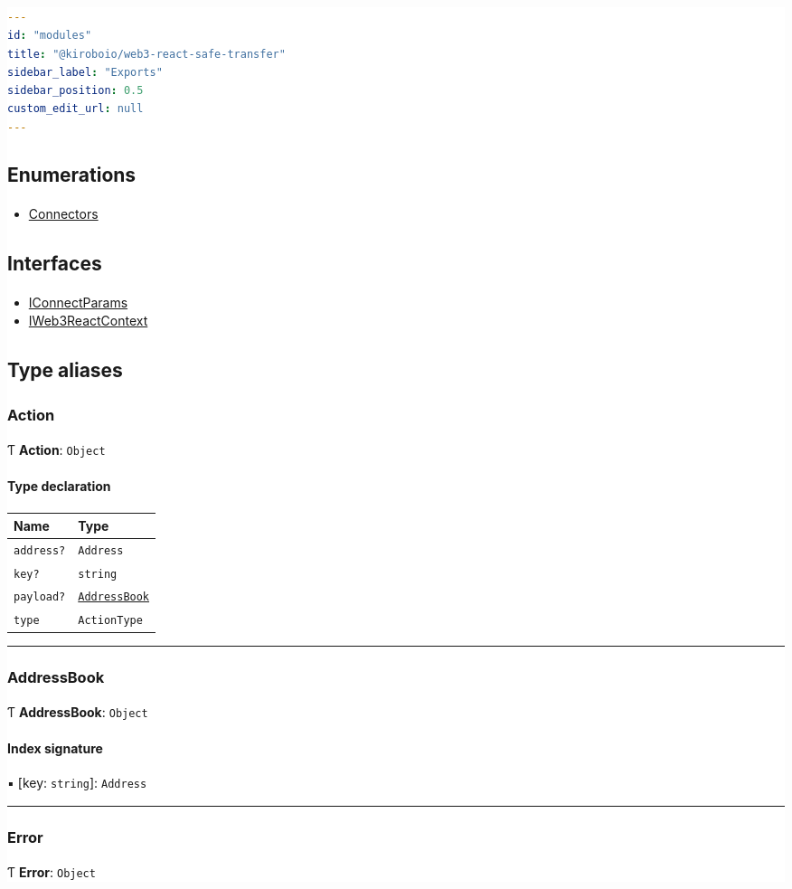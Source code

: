 ```yaml
---
id: "modules"
title: "@kiroboio/web3-react-safe-transfer"
sidebar_label: "Exports"
sidebar_position: 0.5
custom_edit_url: null
---
```


## Enumerations

- [Connectors](enums/Connectors.md)

## Interfaces

- [IConnectParams](interfaces/IConnectParams.md)
- [IWeb3ReactContext](interfaces/IWeb3ReactContext.md)

## Type aliases

### Action

Ƭ **Action**: `Object`

#### Type declaration

| Name | Type |
| :------ | :------ |
| `address?` | `Address` |
| `key?` | `string` |
| `payload?` | [`AddressBook`](modules.md#addressbook) |
| `type` | `ActionType` |

___

### AddressBook

Ƭ **AddressBook**: `Object`

#### Index signature

▪ [key: `string`]: `Address`

___

### Error

Ƭ **Error**: `Object`
